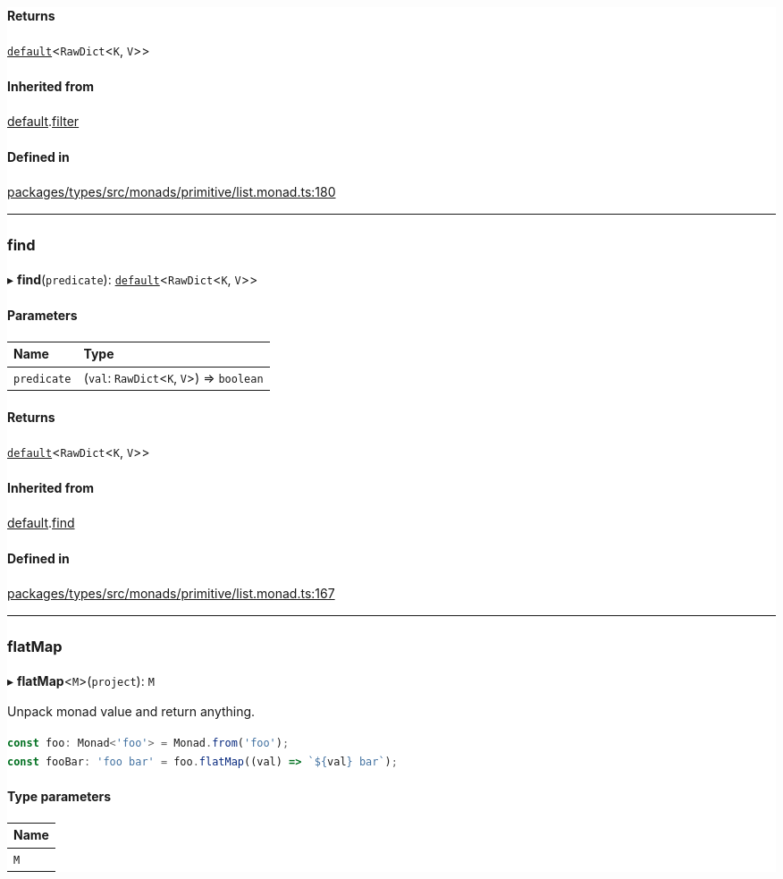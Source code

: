 #### Returns

[`default`](primitive_list_monad.default.md)<`RawDict`<`K`, `V`\>\>

#### Inherited from

[default](primitive_list_monad.default.md).[filter](primitive_list_monad.default.md#filter)

#### Defined in

[packages/types/src/monads/primitive/list.monad.ts:180](https://github.com/neo4j-devtools/relate/blob/master/packages/types/src/monads/primitive/list.monad.ts#L180)

___

### find

▸ **find**(`predicate`): [`default`](primitive_maybe_monad.default.md)<`RawDict`<`K`, `V`\>\>

#### Parameters

| Name | Type |
| :------ | :------ |
| `predicate` | (`val`: `RawDict`<`K`, `V`\>) => `boolean` |

#### Returns

[`default`](primitive_maybe_monad.default.md)<`RawDict`<`K`, `V`\>\>

#### Inherited from

[default](primitive_list_monad.default.md).[find](primitive_list_monad.default.md#find)

#### Defined in

[packages/types/src/monads/primitive/list.monad.ts:167](https://github.com/neo4j-devtools/relate/blob/master/packages/types/src/monads/primitive/list.monad.ts#L167)

___

### flatMap

▸ **flatMap**<`M`\>(`project`): `M`

Unpack monad value and return anything.
```ts
const foo: Monad<'foo'> = Monad.from('foo');
const fooBar: 'foo bar' = foo.flatMap((val) => `${val} bar`);
```

#### Type parameters

| Name |
| :------ |
| `M` |

